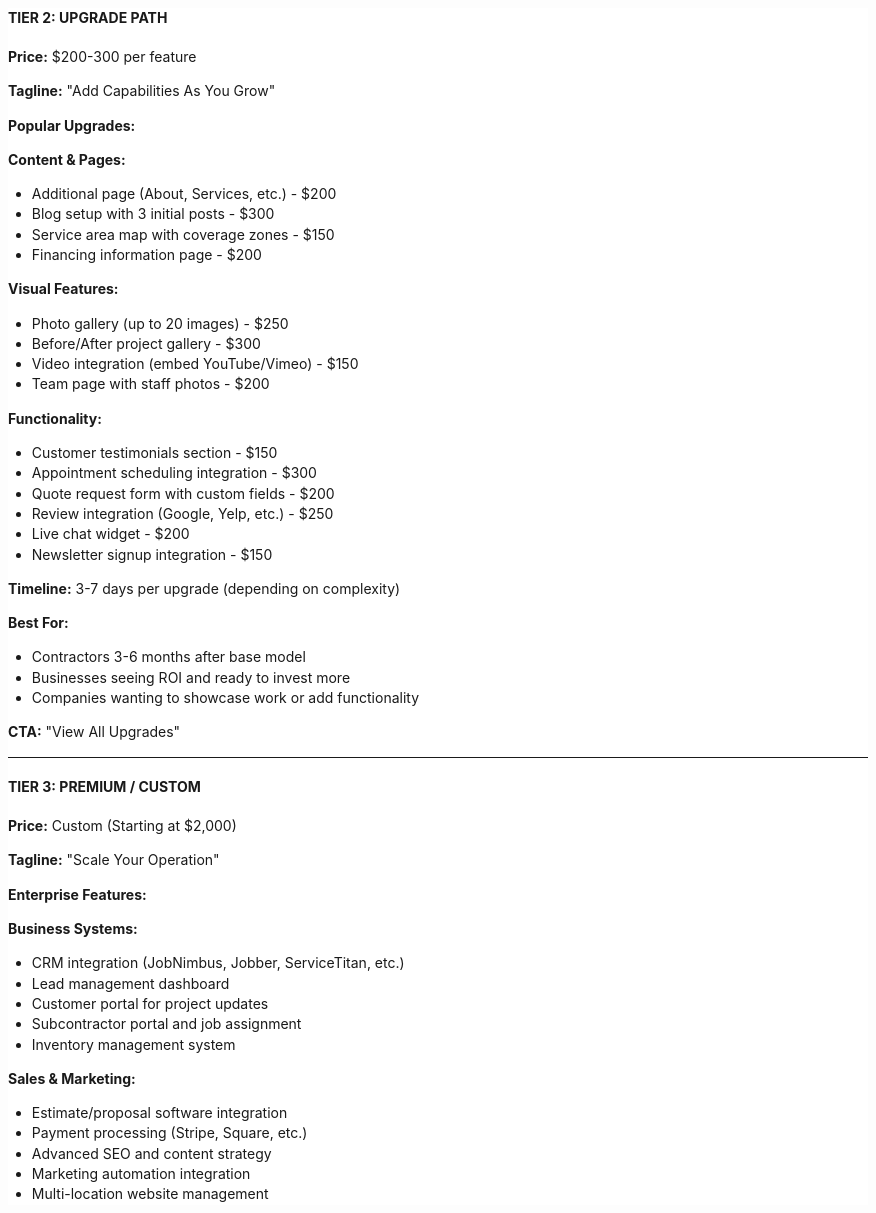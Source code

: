 #### **TIER 2: UPGRADE PATH**

**Price:** $200-300 per feature

**Tagline:** "Add Capabilities As You Grow"

**Popular Upgrades:**

**Content & Pages:**
- Additional page (About, Services, etc.) - $200
- Blog setup with 3 initial posts - $300
- Service area map with coverage zones - $150
- Financing information page - $200

**Visual Features:**
- Photo gallery (up to 20 images) - $250
- Before/After project gallery - $300
- Video integration (embed YouTube/Vimeo) - $150
- Team page with staff photos - $200

**Functionality:**
- Customer testimonials section - $150
- Appointment scheduling integration - $300
- Quote request form with custom fields - $200
- Review integration (Google, Yelp, etc.) - $250
- Live chat widget - $200
- Newsletter signup integration - $150

**Timeline:** 3-7 days per upgrade (depending on complexity)

**Best For:**
- Contractors 3-6 months after base model
- Businesses seeing ROI and ready to invest more
- Companies wanting to showcase work or add functionality

**CTA:** "View All Upgrades"

---

#### **TIER 3: PREMIUM / CUSTOM**

**Price:** Custom (Starting at $2,000)

**Tagline:** "Scale Your Operation"

**Enterprise Features:**

**Business Systems:**
- CRM integration (JobNimbus, Jobber, ServiceTitan, etc.)
- Lead management dashboard
- Customer portal for project updates
- Subcontractor portal and job assignment
- Inventory management system

**Sales & Marketing:**
- Estimate/proposal software integration
- Payment processing (Stripe, Square, etc.)
- Advanced SEO and content strategy
- Marketing automation integration
- Multi-location website management
